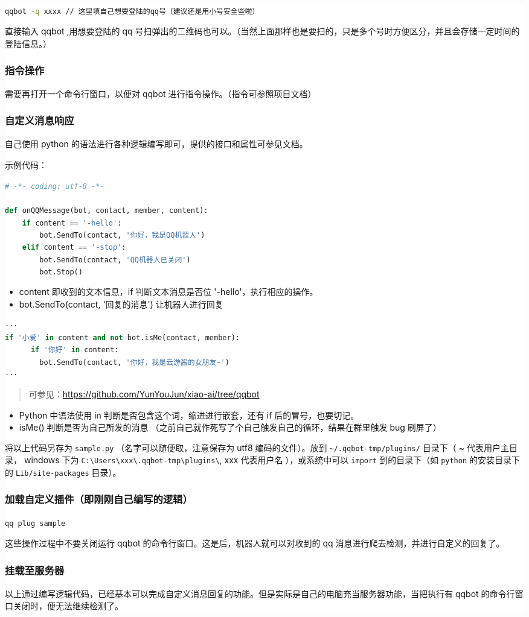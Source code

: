```sh
qqbot -q xxxx // 这里填自己想要登陆的qq号（建议还是用小号安全些啦）
```

直接输入 qqbot ,用想要登陆的 qq 号扫弹出的二维码也可以。（当然上面那样也是要扫的，只是多个号时方便区分，并且会存储一定时间的登陆信息。）

### 指令操作

需要再打开一个命令行窗口，以便对 qqbot 进行指令操作。（指令可参照项目文档）

### 自定义消息响应

自己使用 python 的语法进行各种逻辑编写即可，提供的接口和属性可参见文档。

示例代码：

```py
# -*- coding: utf-8 -*-

def onQQMessage(bot, contact, member, content):
    if content == '-hello':
        bot.SendTo(contact, '你好，我是QQ机器人')
    elif content == '-stop':
        bot.SendTo(contact, 'QQ机器人已关闭')
        bot.Stop()
```

- content 即收到的文本信息，if 判断文本消息是否位 '-hello'，执行相应的操作。
- bot.SendTo(contact, '回复的消息') 让机器人进行回复

```py
···
if '小爱' in content and not bot.isMe(contact, member):
      if '你好' in content:
        bot.SendTo(contact, '你好，我是云游酱的女朋友~')
···
```

> 可参见：<https://github.com/YunYouJun/xiao-ai/tree/qqbot>

- Python 中语法使用 in 判断是否包含这个词，缩进进行嵌套，还有 if 后的冒号，也要切记。
- isMe() 判断是否为自己所发的消息 （之前自己就作死写了个自己触发自己的循环，结果在群里触发 bug 刷屏了）

将以上代码另存为 `sample.py` （名字可以随便取，注意保存为 utf8 编码的文件）。放到 `~/.qqbot-tmp/plugins/` 目录下（ ~ 代表用户主目录， windows 下为 `C:\Users\xxx\.qqbot-tmp\plugins\`, xxx 代表用户名 ），或系统中可以 `import` 到的目录下（如 `python` 的安装目录下的 `Lib/site-packages` 目录）。

### 加载自定义插件（即刚刚自己编写的逻辑）

```sh
qq plug sample
```

这些操作过程中不要关闭运行 qqbot 的命令行窗口。这是后，机器人就可以对收到的 qq 消息进行爬去检测，并进行自定义的回复了。

### 挂载至服务器

以上通过编写逻辑代码，已经基本可以完成自定义消息回复的功能。但是实际是自己的电脑充当服务器功能，当把执行有 qqbot 的命令行窗口关闭时，便无法继续检测了。
